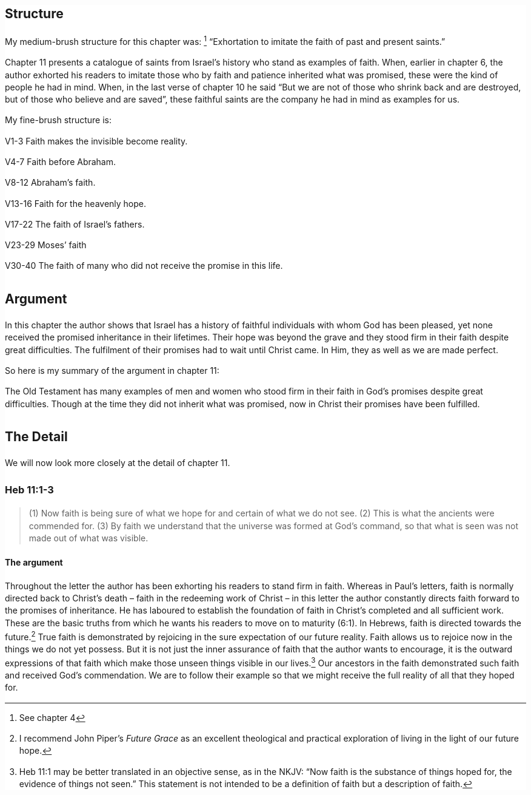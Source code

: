 ## Structure

My medium-brush structure for this chapter was: [^1] “Exhortation to imitate the faith of past and present saints.”

[^1]: See chapter 4

Chapter 11 presents a catalogue of saints from Israel’s history who stand as examples of faith. When, earlier in chapter 6, the author exhorted his readers to imitate those who by faith and patience inherited what was promised, these were the kind of people he had in mind. When, in the last verse of chapter 10 he said “But we are not of those who shrink back and are destroyed, but of those who believe and are saved”, these faithful saints are the company he had in mind as examples for us.

My fine-brush structure is:

V1-3 Faith makes the invisible become reality.

V4-7 Faith before Abraham.

V8-12 Abraham’s faith.

V13-16 Faith for the heavenly hope.

V17-22 The faith of Israel’s fathers.

V23-29 Moses’ faith

V30-40 The faith of many who did not receive the promise in this life.

## Argument

In this chapter the author shows that Israel has a history of faithful individuals with whom God has been pleased, yet none received the promised inheritance in their lifetimes. Their hope was beyond the grave and they stood firm in their faith despite great difficulties. The fulfilment of their promises had to wait until Christ came. In Him, they as well as we are made perfect.

So here is my summary of the argument in chapter 11:

The Old Testament has many examples of men and women who stood firm in their faith in God’s promises despite great difficulties. Though at the time they did not inherit what was promised, now in Christ their promises have been fulfilled.

## The Detail

We will now look more closely at the detail of chapter 11.

### Heb 11:1-3

>   (1) Now faith is being sure of what we hope for and certain of what we do not see. (2) This is what the ancients were commended for. (3) By faith we understand that the universe was formed at God’s command, so that what is seen was not made out of what was visible.

#### The argument

Throughout the letter the author has been exhorting his readers to stand firm in faith. Whereas in Paul’s letters, faith is normally directed back to Christ’s death – faith in the redeeming work of Christ – in this letter the author constantly directs faith forward to the promises of inheritance. He has laboured to establish the foundation of faith in Christ’s completed and all sufficient work. These are the basic truths from which he wants his readers to move on to maturity (6:1). In Hebrews, faith is directed towards the future.[^2] True faith is demonstrated by rejoicing in the sure expectation of our future reality. Faith allows us to rejoice now in the things we do not yet possess. But it is not just the inner assurance of faith that the author wants to encourage, it is the outward expressions of that faith which make those unseen things visible in our lives.[^3] Our ancestors in the faith demonstrated such faith and received God’s commendation. We are to follow their example so that we might receive the full reality of all that they hoped for.


[^2]: I recommend John Piper’s *Future Grace* as an excellent theological and practical exploration of living in the light of our future hope.
[^3]: Heb 11:1 may be better translated in an objective sense, as in the NKJV: “Now faith is the substance of things hoped for, the evidence of things not seen.” This statement is not intended to be a definition of faith but a description of faith.
[^4]: “And so upon you will come all the righteous blood that has been shed on earth, from the blood of righteous Abel to the blood of Zechariah son of Barakiah, whom you murdered between the temple and the altar.” (Mt 23:35)
[^5]: Translators vary in how they interpret the reference to Sarah in v11, but these variations do not affect the argument.
[^6]: The Greek of v9 says that Abraham lived with Isaac and Jacob. It seems most unlikely that Jacob was born before Abraham’s death, but in the same way that Levi was in the loins of Abraham when he met Melchizedek (7:10), so Jacob and his descendents were in the loins of Abraham when he dwelt in tents. It was to be more than 400 years before Abraham’s descendents built cities in the promised land.
[^7]: Many of the incidents referred to are recorded in the Old Testament, others are found in the records of the persecution of Antiochus Epiphanes in 1 and 2 Maccabees. Isaiah was believed to have been sawn in two.